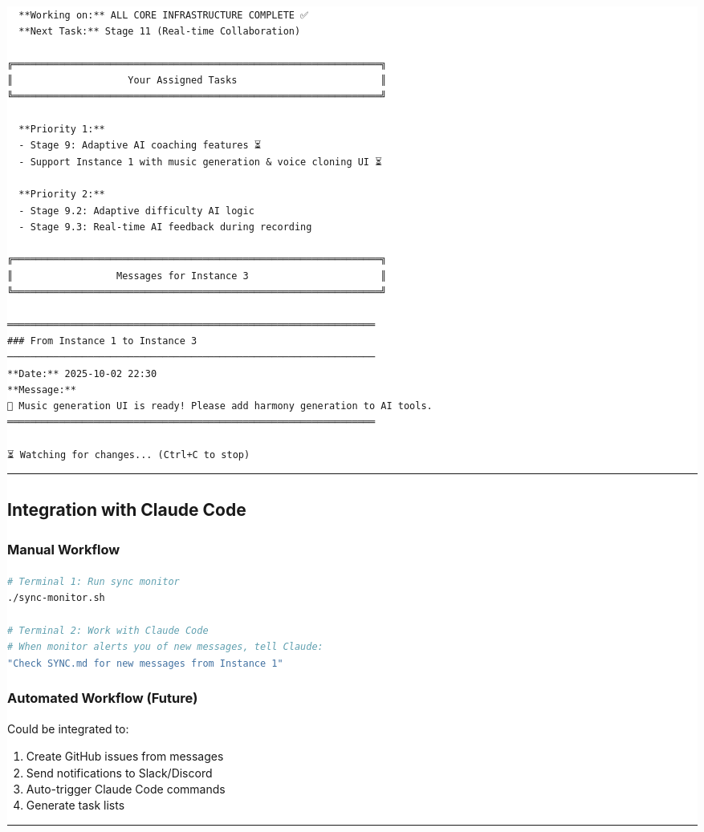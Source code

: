 ```
  **Working on:** ALL CORE INFRASTRUCTURE COMPLETE ✅
  **Next Task:** Stage 11 (Real-time Collaboration)

╔════════════════════════════════════════════════════════════════╗
║                    Your Assigned Tasks                         ║
╚════════════════════════════════════════════════════════════════╝

  **Priority 1:**
  - Stage 9: Adaptive AI coaching features ⏳
  - Support Instance 1 with music generation & voice cloning UI ⏳

  **Priority 2:**
  - Stage 9.2: Adaptive difficulty AI logic
  - Stage 9.3: Real-time AI feedback during recording

╔════════════════════════════════════════════════════════════════╗
║                  Messages for Instance 3                       ║
╚════════════════════════════════════════════════════════════════╝

════════════════════════════════════════════════════════════════
### From Instance 1 to Instance 3
────────────────────────────────────────────────────────────────
**Date:** 2025-10-02 22:30
**Message:**
🎉 Music generation UI is ready! Please add harmony generation to AI tools.
════════════════════════════════════════════════════════════════

⏳ Watching for changes... (Ctrl+C to stop)
```

---

## Integration with Claude Code

### Manual Workflow
```bash
# Terminal 1: Run sync monitor
./sync-monitor.sh

# Terminal 2: Work with Claude Code
# When monitor alerts you of new messages, tell Claude:
"Check SYNC.md for new messages from Instance 1"
```

### Automated Workflow (Future)
Could be integrated to:
1. Create GitHub issues from messages
2. Send notifications to Slack/Discord
3. Auto-trigger Claude Code commands
4. Generate task lists

---